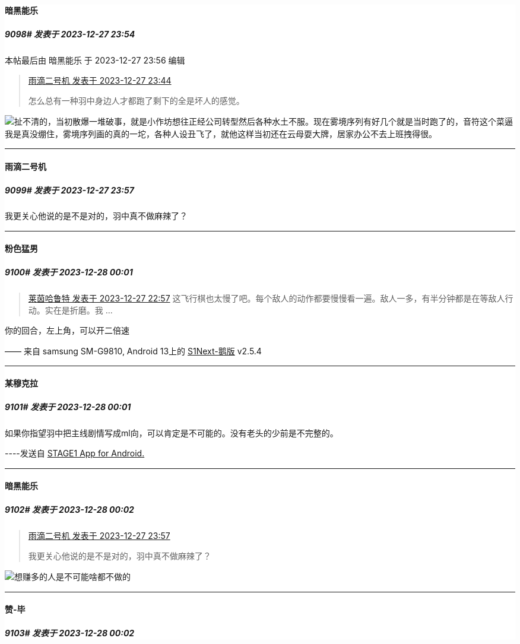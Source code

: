 ####  暗黑能乐  
##### 9098#       发表于 2023-12-27 23:54

 本帖最后由 暗黑能乐 于 2023-12-27 23:56 编辑 
<blockquote><a href="httphttps://bbs.saraba1st.com/2b/forum.php?mod=redirect&amp;goto=findpost&amp;pid=63461253&amp;ptid=2125554" target="_blank">雨滴二号机 发表于 2023-12-27 23:44</a>

怎么总有一种羽中身边人才都跑了剩下的全是坏人的感觉。</blockquote>
<img src="https://static.saraba1st.com/image/smiley/face2017/067.png" referrerpolicy="no-referrer">扯不清的，当初散爆一堆破事，就是小作坊想往正经公司转型然后各种水土不服。现在雾境序列有好几个就是当时跑了的，音符这个菜逼我是真没绷住，雾境序列画的真的一坨，各种人设丑飞了，就他这样当初还在云母耍大牌，居家办公不去上班拽得很。

*****

####  雨滴二号机  
##### 9099#       发表于 2023-12-27 23:57

我更关心他说的是不是对的，羽中真不做麻辣了？

*****

####  粉色猛男  
##### 9100#       发表于 2023-12-28 00:01

<blockquote><a href="httphttps://bbs.saraba1st.com/2b/forum.php?mod=redirect&amp;goto=findpost&amp;pid=63460926&amp;ptid=2125554" target="_blank">莱茵哈鲁特 发表于 2023-12-27 22:57</a>
这飞行棋也太慢了吧。每个敌人的动作都要慢慢看一遍。敌人一多，有半分钟都是在等敌人行动。实在是折磨。我 ...</blockquote>
你的回合，左上角，可以开二倍速

—— 来自 samsung SM-G9810, Android 13上的 [S1Next-鹅版](https://github.com/ykrank/S1-Next/releases) v2.5.4

*****

####  某穆克拉  
##### 9101#       发表于 2023-12-28 00:01

如果你指望羽中把主线剧情写成ml向，可以肯定是不可能的。没有老头的少前是不完整的。

----发送自 [STAGE1 App for Android.](http://stage1.5j4m.com/?1.37)

*****

####  暗黑能乐  
##### 9102#       发表于 2023-12-28 00:02

<blockquote><a href="httphttps://bbs.saraba1st.com/2b/forum.php?mod=redirect&amp;goto=findpost&amp;pid=63461356&amp;ptid=2125554" target="_blank">雨滴二号机 发表于 2023-12-27 23:57</a>

我更关心他说的是不是对的，羽中真不做麻辣了？</blockquote>
<img src="https://static.saraba1st.com/image/smiley/face2017/035.png" referrerpolicy="no-referrer">想赚多的人是不可能啥都不做的

*****

####  赞-毕  
##### 9103#       发表于 2023-12-28 00:02
